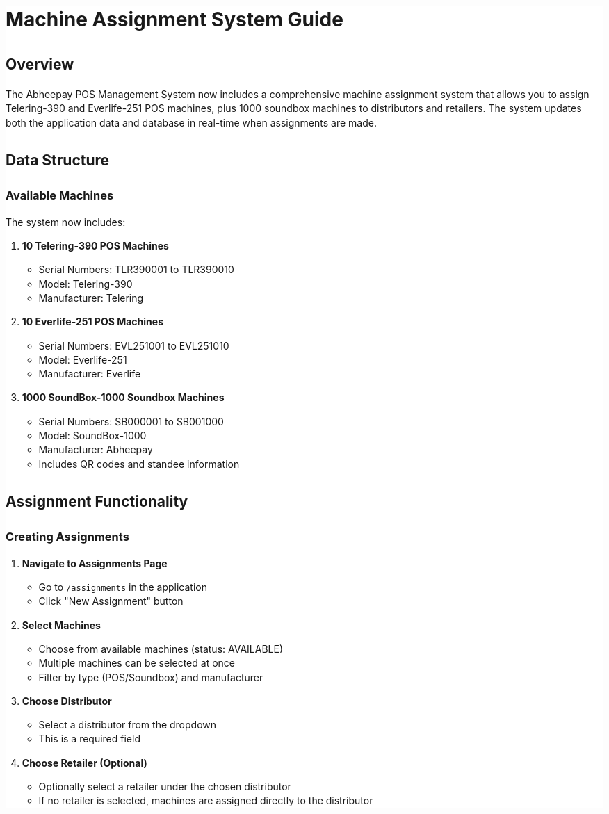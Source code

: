 # Machine Assignment System Guide

## Overview

The Abheepay POS Management System now includes a comprehensive machine assignment system that allows you to assign Telering-390 and Everlife-251 POS machines, plus 1000 soundbox machines to distributors and retailers. The system updates both the application data and database in real-time when assignments are made.

## Data Structure

### Available Machines

The system now includes:

1. **10 Telering-390 POS Machines**
   - Serial Numbers: TLR390001 to TLR390010
   - Model: Telering-390
   - Manufacturer: Telering

2. **10 Everlife-251 POS Machines**
   - Serial Numbers: EVL251001 to EVL251010
   - Model: Everlife-251
   - Manufacturer: Everlife

3. **1000 SoundBox-1000 Soundbox Machines**
   - Serial Numbers: SB000001 to SB001000
   - Model: SoundBox-1000
   - Manufacturer: Abheepay
   - Includes QR codes and standee information

## Assignment Functionality

### Creating Assignments

1. **Navigate to Assignments Page**
   - Go to `/assignments` in the application
   - Click "New Assignment" button

2. **Select Machines**
   - Choose from available machines (status: AVAILABLE)
   - Multiple machines can be selected at once
   - Filter by type (POS/Soundbox) and manufacturer

3. **Choose Distributor**
   - Select a distributor from the dropdown
   - This is a required field

4. **Choose Retailer (Optional)**
   - Optionally select a retailer under the chosen distributor
   - If no retailer is selected, machines are assigned directly to the distributor
